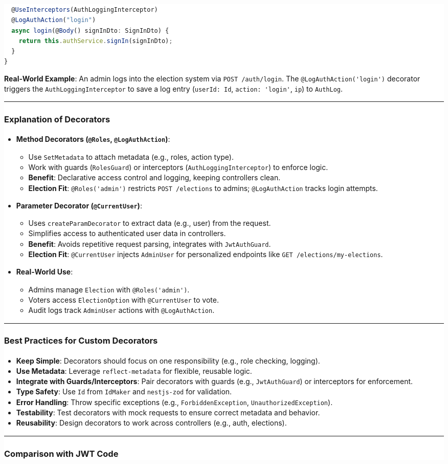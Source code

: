 ```typescript
  @UseInterceptors(AuthLoggingInterceptor)
  @LogAuthAction("login")
  async login(@Body() signInDto: SignInDto) {
    return this.authService.signIn(signInDto);
  }
}
```

**Real-World Example**: An admin logs into the election system via `POST /auth/login`. The `@LogAuthAction('login')` decorator triggers the `AuthLoggingInterceptor` to save a log entry (`userId: Id`, `action: 'login'`, `ip`) to `AuthLog`.

---

### Explanation of Decorators

- **Method Decorators (`@Roles`, `@LogAuthAction`)**:

  - Use `SetMetadata` to attach metadata (e.g., roles, action type).
  - Work with guards (`RolesGuard`) or interceptors (`AuthLoggingInterceptor`) to enforce logic.
  - **Benefit**: Declarative access control and logging, keeping controllers clean.
  - **Election Fit**: `@Roles('admin')` restricts `POST /elections` to admins; `@LogAuthAction` tracks login attempts.

- **Parameter Decorator (`@CurrentUser`)**:

  - Uses `createParamDecorator` to extract data (e.g., user) from the request.
  - Simplifies access to authenticated user data in controllers.
  - **Benefit**: Avoids repetitive request parsing, integrates with `JwtAuthGuard`.
  - **Election Fit**: `@CurrentUser` injects `AdminUser` for personalized endpoints like `GET /elections/my-elections`.

- **Real-World Use**:
  - Admins manage `Election` with `@Roles('admin')`.
  - Voters access `ElectionOption` with `@CurrentUser` to vote.
  - Audit logs track `AdminUser` actions with `@LogAuthAction`.

---

### Best Practices for Custom Decorators

- **Keep Simple**: Decorators should focus on one responsibility (e.g., role checking, logging).
- **Use Metadata**: Leverage `reflect-metadata` for flexible, reusable logic.
- **Integrate with Guards/Interceptors**: Pair decorators with guards (e.g., `JwtAuthGuard`) or interceptors for enforcement.
- **Type Safety**: Use `Id` from `IdMaker` and `nestjs-zod` for validation.
- **Error Handling**: Throw specific exceptions (e.g., `ForbiddenException`, `UnauthorizedException`).
- **Testability**: Test decorators with mock requests to ensure correct metadata and behavior.
- **Reusability**: Design decorators to work across controllers (e.g., auth, elections).

---

### Comparison with JWT Code
